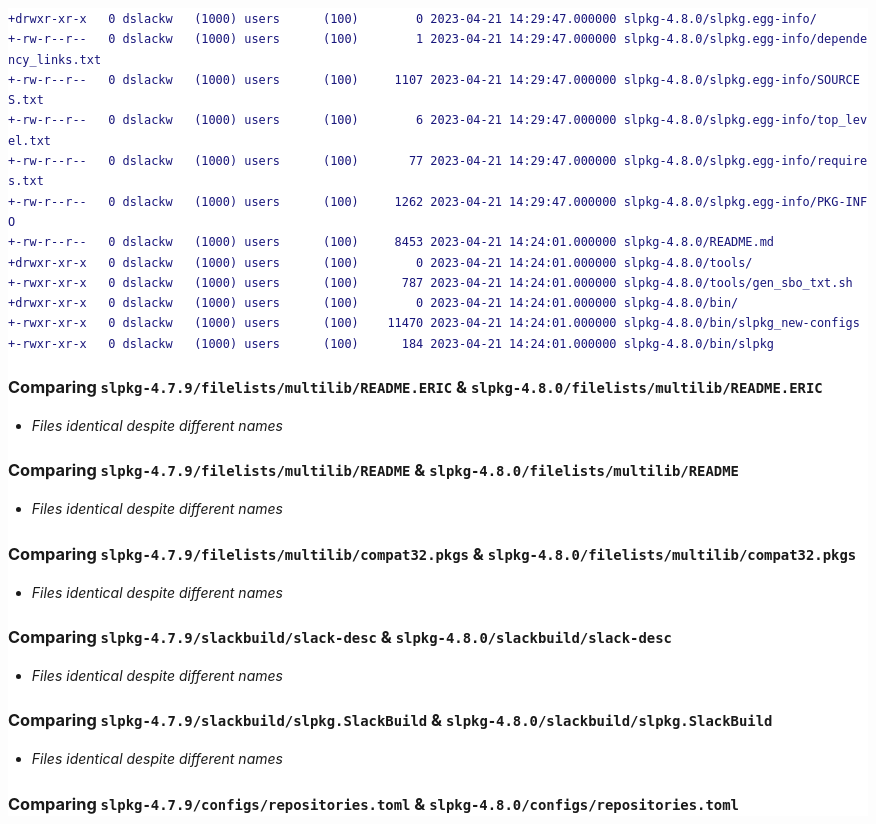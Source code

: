 ```diff
+drwxr-xr-x   0 dslackw   (1000) users      (100)        0 2023-04-21 14:29:47.000000 slpkg-4.8.0/slpkg.egg-info/
+-rw-r--r--   0 dslackw   (1000) users      (100)        1 2023-04-21 14:29:47.000000 slpkg-4.8.0/slpkg.egg-info/dependency_links.txt
+-rw-r--r--   0 dslackw   (1000) users      (100)     1107 2023-04-21 14:29:47.000000 slpkg-4.8.0/slpkg.egg-info/SOURCES.txt
+-rw-r--r--   0 dslackw   (1000) users      (100)        6 2023-04-21 14:29:47.000000 slpkg-4.8.0/slpkg.egg-info/top_level.txt
+-rw-r--r--   0 dslackw   (1000) users      (100)       77 2023-04-21 14:29:47.000000 slpkg-4.8.0/slpkg.egg-info/requires.txt
+-rw-r--r--   0 dslackw   (1000) users      (100)     1262 2023-04-21 14:29:47.000000 slpkg-4.8.0/slpkg.egg-info/PKG-INFO
+-rw-r--r--   0 dslackw   (1000) users      (100)     8453 2023-04-21 14:24:01.000000 slpkg-4.8.0/README.md
+drwxr-xr-x   0 dslackw   (1000) users      (100)        0 2023-04-21 14:24:01.000000 slpkg-4.8.0/tools/
+-rwxr-xr-x   0 dslackw   (1000) users      (100)      787 2023-04-21 14:24:01.000000 slpkg-4.8.0/tools/gen_sbo_txt.sh
+drwxr-xr-x   0 dslackw   (1000) users      (100)        0 2023-04-21 14:24:01.000000 slpkg-4.8.0/bin/
+-rwxr-xr-x   0 dslackw   (1000) users      (100)    11470 2023-04-21 14:24:01.000000 slpkg-4.8.0/bin/slpkg_new-configs
+-rwxr-xr-x   0 dslackw   (1000) users      (100)      184 2023-04-21 14:24:01.000000 slpkg-4.8.0/bin/slpkg
```

### Comparing `slpkg-4.7.9/filelists/multilib/README.ERIC` & `slpkg-4.8.0/filelists/multilib/README.ERIC`

 * *Files identical despite different names*

### Comparing `slpkg-4.7.9/filelists/multilib/README` & `slpkg-4.8.0/filelists/multilib/README`

 * *Files identical despite different names*

### Comparing `slpkg-4.7.9/filelists/multilib/compat32.pkgs` & `slpkg-4.8.0/filelists/multilib/compat32.pkgs`

 * *Files identical despite different names*

### Comparing `slpkg-4.7.9/slackbuild/slack-desc` & `slpkg-4.8.0/slackbuild/slack-desc`

 * *Files identical despite different names*

### Comparing `slpkg-4.7.9/slackbuild/slpkg.SlackBuild` & `slpkg-4.8.0/slackbuild/slpkg.SlackBuild`

 * *Files identical despite different names*

### Comparing `slpkg-4.7.9/configs/repositories.toml` & `slpkg-4.8.0/configs/repositories.toml`
